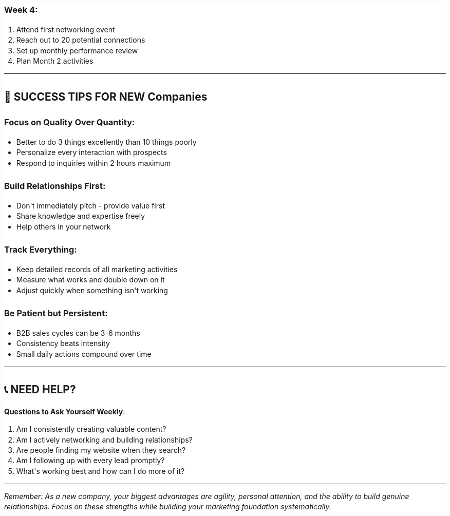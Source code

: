 ### **Week 4**:
1. Attend first networking event
2. Reach out to 20 potential connections
3. Set up monthly performance review
4. Plan Month 2 activities

---

## 🎉 **SUCCESS TIPS FOR NEW Companies**

### **Focus on Quality Over Quantity**:
- Better to do 3 things excellently than 10 things poorly
- Personalize every interaction with prospects
- Respond to inquiries within 2 hours maximum

### **Build Relationships First**:
- Don't immediately pitch - provide value first
- Share knowledge and expertise freely
- Help others in your network

### **Track Everything**:
- Keep detailed records of all marketing activities
- Measure what works and double down on it
- Adjust quickly when something isn't working

### **Be Patient but Persistent**:
- B2B sales cycles can be 3-6 months
- Consistency beats intensity
- Small daily actions compound over time

---

## 📞 **NEED HELP?**

**Questions to Ask Yourself Weekly**:
1. Am I consistently creating valuable content?
2. Am I actively networking and building relationships?
3. Are people finding my website when they search?
4. Am I following up with every lead promptly?
5. What's working best and how can I do more of it?

---

*Remember: As a new company, your biggest advantages are agility, personal attention, and the ability to build genuine relationships. Focus on these strengths while building your marketing foundation systematically.* 